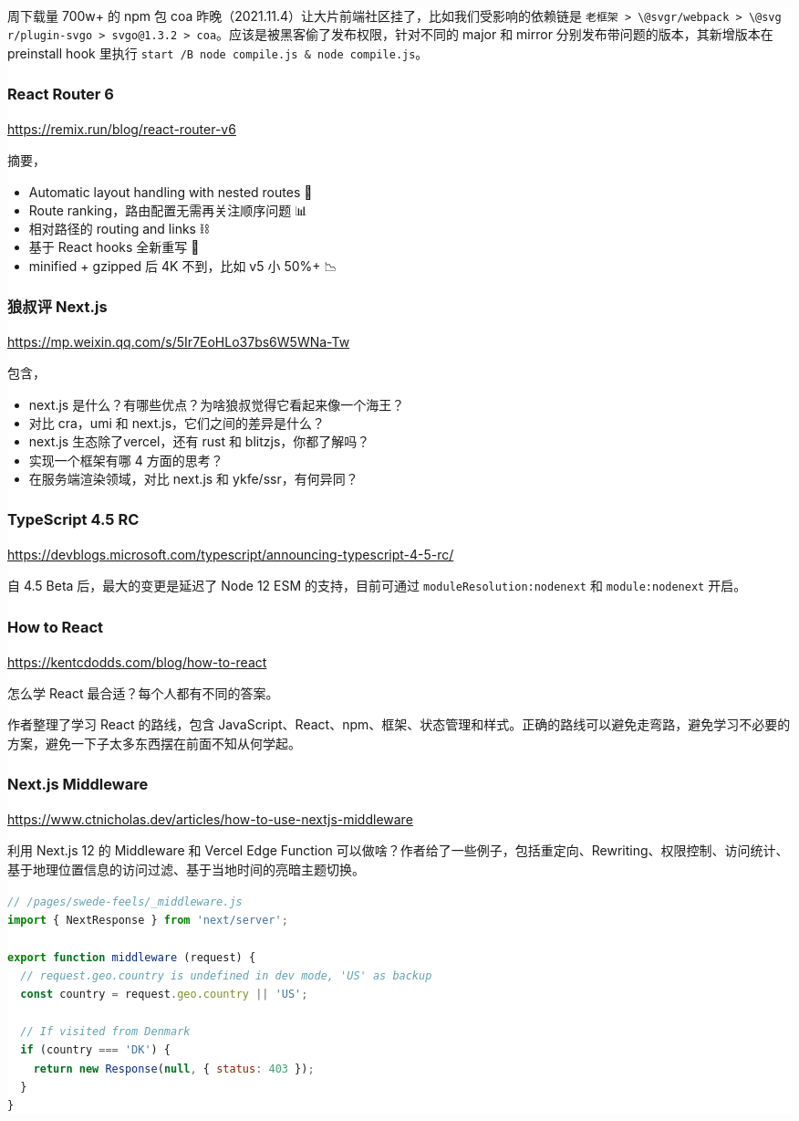 周下载量 700w+ 的 npm 包 coa 昨晚（2021.11.4）让大片前端社区挂了，比如我们受影响的依赖链是 `老框架 > \@svgr/webpack > \@svgr/plugin-svgo > svgo@1.3.2 > coa`。应该是被黑客偷了发布权限，针对不同的 major 和 mirror 分别发布带问题的版本，其新增版本在 preinstall hook 里执行 `start /B node compile.js & node compile.js`。

### React Router 6
https://remix.run/blog/react-router-v6

摘要，

* Automatic layout handling with nested routes 🐣
* Route ranking，路由配置无需再关注顺序问题 📊
* 相对路径的 routing and links ⛓
* 基于 React hooks 全新重写 🎣
* minified + gzipped 后 4K 不到，比如 v5 小 50%+ 📉

### 狼叔评 Next.js
https://mp.weixin.qq.com/s/5Ir7EoHLo37bs6W5WNa-Tw

包含，

* next.js 是什么？有哪些优点？为啥狼叔觉得它看起来像一个海王？
* 对比 cra，umi 和 next.js，它们之间的差异是什么？
* next.js 生态除了vercel，还有 rust 和 blitzjs，你都了解吗？
* 实现一个框架有哪 4 方面的思考？
* 在服务端渲染领域，对比 next.js 和 ykfe/ssr，有何异同？

### TypeScript 4.5 RC
https://devblogs.microsoft.com/typescript/announcing-typescript-4-5-rc/

自 4.5 Beta 后，最大的变更是延迟了 Node 12 ESM 的支持，目前可通过 `moduleResolution:nodenext` 和 `module:nodenext` 开启。

### How to React
https://kentcdodds.com/blog/how-to-react

怎么学 React 最合适？每个人都有不同的答案。

作者整理了学习 React 的路线，包含 JavaScript、React、npm、框架、状态管理和样式。正确的路线可以避免走弯路，避免学习不必要的方案，避免一下子太多东西摆在前面不知从何学起。

### Next.js Middleware
https://www.ctnicholas.dev/articles/how-to-use-nextjs-middleware

利用 Next.js 12 的 Middleware 和 Vercel Edge Function 可以做啥？作者给了一些例子，包括重定向、Rewriting、权限控制、访问统计、基于地理位置信息的访问过滤、基于当地时间的亮暗主题切换。

```javascript
// /pages/swede-feels/_middleware.js
import { NextResponse } from 'next/server';
	
export function middleware (request) {
  // request.geo.country is undefined in dev mode, 'US' as backup
  const country = request.geo.country || 'US';
	
  // If visited from Denmark
  if (country === 'DK') {
    return new Response(null, { status: 403 });
  }
}
```
